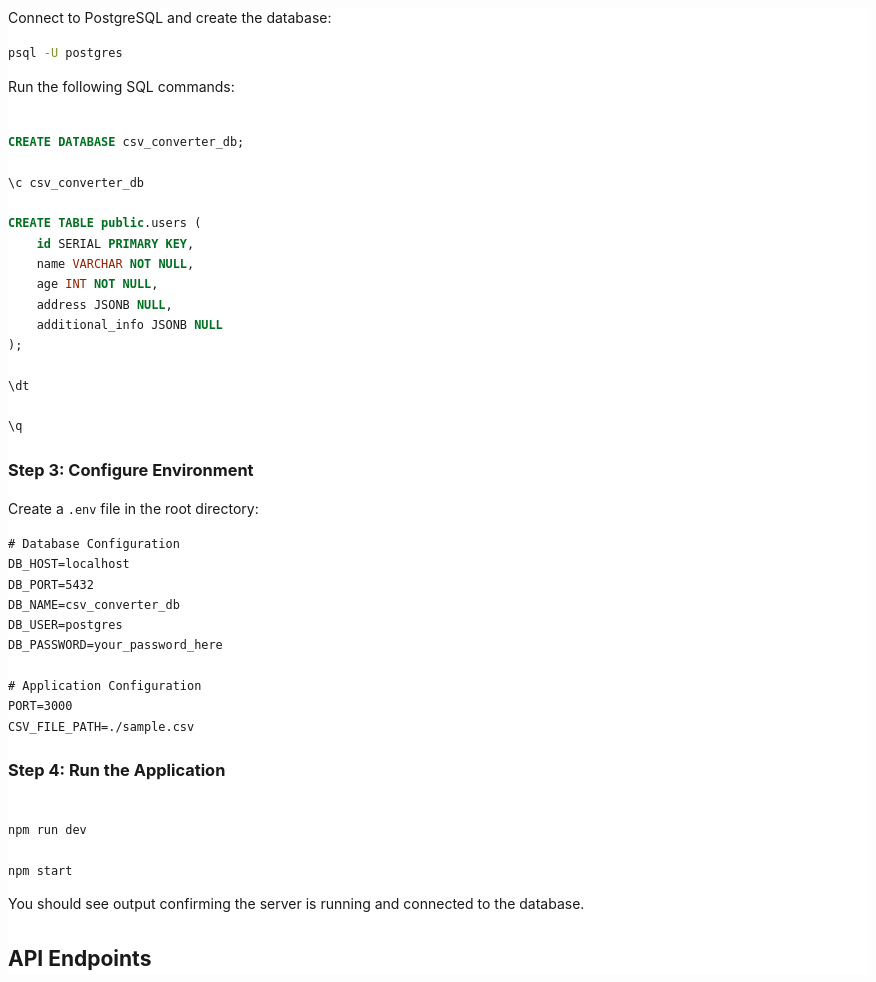 Connect to PostgreSQL and create the database:

```bash
psql -U postgres
```

Run the following SQL commands:

```sql

CREATE DATABASE csv_converter_db;

\c csv_converter_db

CREATE TABLE public.users (
    id SERIAL PRIMARY KEY,
    name VARCHAR NOT NULL,
    age INT NOT NULL,
    address JSONB NULL,
    additional_info JSONB NULL
);

\dt

\q
```

### Step 3: Configure Environment

Create a `.env` file in the root directory:

```env
# Database Configuration
DB_HOST=localhost
DB_PORT=5432
DB_NAME=csv_converter_db
DB_USER=postgres
DB_PASSWORD=your_password_here

# Application Configuration
PORT=3000
CSV_FILE_PATH=./sample.csv
```

### Step 4: Run the Application

```bash

npm run dev

npm start
```

You should see output confirming the server is running and connected to the database.

## API Endpoints
